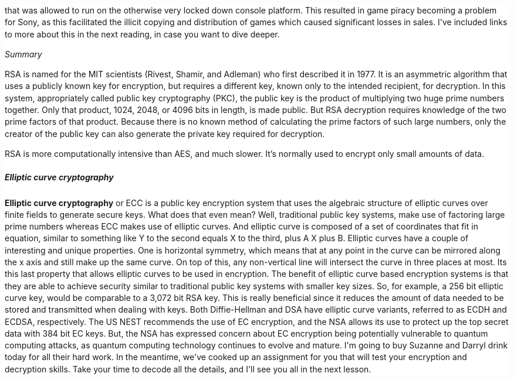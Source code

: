 that was allowed to run on the otherwise very locked down console
platform. This resulted in game piracy becoming a problem for Sony, as
this facilitated the illicit copying and distribution of games which
caused significant losses in sales. I've included links to more about
this in the next reading, in case you want to dive deeper.

*Summary*

RSA is named for the MIT scientists (Rivest, Shamir, and Adleman) who
first described it in 1977. It is an asymmetric algorithm that uses a
publicly known key for encryption, but requires a different key, known
only to the intended recipient, for decryption. In this system,
appropriately called public key cryptography (PKC), the public key is
the product of multiplying two huge prime numbers together. Only that
product, 1024, 2048, or 4096 bits in length, is made public. But RSA
decryption requires knowledge of the two prime factors of that product.
Because there is no known method of calculating the prime factors of
such large numbers, only the creator of the public key can also generate
the private key required for decryption.

RSA is more computationally intensive than AES, and much slower. It’s
normally used to encrypt only small amounts of data.

##### Elliptic curve cryptography

**Elliptic curve cryptography** or ECC is a public key encryption system
that uses the algebraic structure of elliptic curves over finite fields
to generate secure keys. What does that even mean? Well, traditional
public key systems, make use of factoring large prime numbers whereas
ECC makes use of elliptic curves. And elliptic curve is composed of a
set of coordinates that fit in equation, similar to something like Y to
the second equals X to the third, plus A X plus B. Elliptic curves have
a couple of interesting and unique properties. One is horizontal
symmetry, which means that at any point in the curve can be mirrored
along the x axis and still make up the same curve. On top of this, any
non-vertical line will intersect the curve in three places at most. Its
this last property that allows elliptic curves to be used in encryption.
The benefit of elliptic curve based encryption systems is that they are
able to achieve security similar to traditional public key systems with
smaller key sizes. So, for example, a 256 bit elliptic curve key, would
be comparable to a 3,072 bit RSA key. This is really beneficial since it
reduces the amount of data needed to be stored and transmitted when
dealing with keys. Both Diffie-Hellman and DSA have elliptic curve
variants, referred to as ECDH and ECDSA, respectively. The US NEST
recommends the use of EC encryption, and the NSA allows its use to
protect up the top secret data with 384 bit EC keys. But, the NSA has
expressed concern about EC encryption being potentially vulnerable to
quantum computing attacks, as quantum computing technology continues to
evolve and mature. I'm going to buy Suzanne and Darryl drink today for
all their hard work. In the meantime, we've cooked up an assignment for
you that will test your encryption and decryption skills. Take your time
to decode all the details, and I'll see you all in the next lesson.
